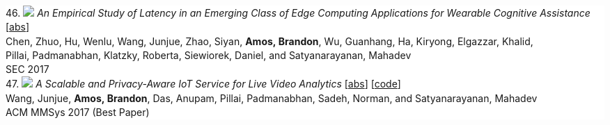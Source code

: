</div>

</td>
</tr>


<tr id="tr-chen2017empirical" >
<td align='right' style='padding-left:0;padding-right:0;'>
46.
</td>
<td>
<img src="images/publications/chen2017empirical.png" onerror="this.style.display='none'" class="publicationImg" />
<em>An Empirical Study of Latency in an Emerging Class of Edge Computing Applications for Wearable Cognitive Assistance</em> 
[<a href='javascript:;'
    onclick='$("#abs_chen2017empirical").toggle()'>abs</a>]<br>
Chen,&nbsp;Zhuo, Hu,&nbsp;Wenlu, Wang,&nbsp;Junjue, Zhao,&nbsp;Siyan, <strong>Amos,&nbsp;Brandon</strong>, Wu,&nbsp;Guanhang, Ha,&nbsp;Kiryong, Elgazzar,&nbsp;Khalid, Pillai,&nbsp;Padmanabhan, Klatzky,&nbsp;Roberta, Siewiorek,&nbsp;Daniel, and Satyanarayanan,&nbsp;Mahadev<br>
SEC 2017  <br>

<div id="abs_chen2017empirical" style="text-align: justify; display: none" markdown="1">

An emerging class of interactive wearable cognitive assistance
applications is poised to become one of the key
demonstrators of edge computing infrastructure. In
this paper, we design seven such applications and
evaluate their performance in terms of latency
across a range of edge computing configurations,
mobile hardware, and wireless networks, including 4G
LTE. We also devise a novel multi-algorithm approach
that leverages temporal locality to reduce
end-to-end latency by 60% to 70%, without
sacrificing accuracy. Finally, we derive target
latencies for our applications, and show that edge
computing is crucial to meeting these targets.

</div>

</td>
</tr>


<tr id="tr-wang2017scalable" >
<td align='right' style='padding-left:0;padding-right:0;'>
47.
</td>
<td>
<img src="images/publications/wang2017scalable.png" onerror="this.style.display='none'" class="publicationImg" />
<em>A Scalable and Privacy-Aware IoT Service for Live Video Analytics</em> 
[<a href='javascript:;'
    onclick='$("#abs_wang2017scalable").toggle()'>abs</a>] [<a href='http://cmusatyalab.github.io/openface/' target='_blank'>code</a>] <br>
Wang,&nbsp;Junjue, <strong>Amos,&nbsp;Brandon</strong>, Das,&nbsp;Anupam, Pillai,&nbsp;Padmanabhan, Sadeh,&nbsp;Norman, and Satyanarayanan,&nbsp;Mahadev<br>
ACM MMSys 2017 (Best Paper) <br>
